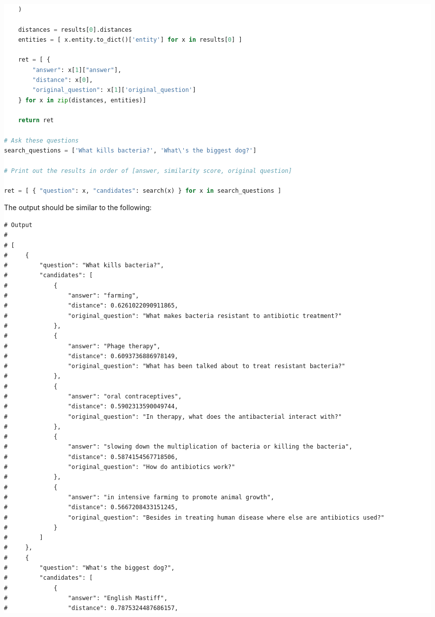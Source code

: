 ```python
    )

    distances = results[0].distances
    entities = [ x.entity.to_dict()['entity'] for x in results[0] ]

    ret = [ {
        "answer": x[1]["answer"],
        "distance": x[0],
        "original_question": x[1]['original_question']
    } for x in zip(distances, entities)]

    return ret

# Ask these questions
search_questions = ['What kills bacteria?', 'What\'s the biggest dog?']

# Print out the results in order of [answer, similarity score, original question]

ret = [ { "question": x, "candidates": search(x) } for x in search_questions ]
```

The output should be similar to the following:

```shell
# Output
#
# [
#     {
#         "question": "What kills bacteria?",
#         "candidates": [
#             {
#                 "answer": "farming",
#                 "distance": 0.6261022090911865,
#                 "original_question": "What makes bacteria resistant to antibiotic treatment?"
#             },
#             {
#                 "answer": "Phage therapy",
#                 "distance": 0.6093736886978149,
#                 "original_question": "What has been talked about to treat resistant bacteria?"
#             },
#             {
#                 "answer": "oral contraceptives",
#                 "distance": 0.5902313590049744,
#                 "original_question": "In therapy, what does the antibacterial interact with?"
#             },
#             {
#                 "answer": "slowing down the multiplication of bacteria or killing the bacteria",
#                 "distance": 0.5874154567718506,
#                 "original_question": "How do antibiotics work?"
#             },
#             {
#                 "answer": "in intensive farming to promote animal growth",
#                 "distance": 0.5667208433151245,
#                 "original_question": "Besides in treating human disease where else are antibiotics used?"
#             }
#         ]
#     },
#     {
#         "question": "What's the biggest dog?",
#         "candidates": [
#             {
#                 "answer": "English Mastiff",
#                 "distance": 0.7875324487686157,
```